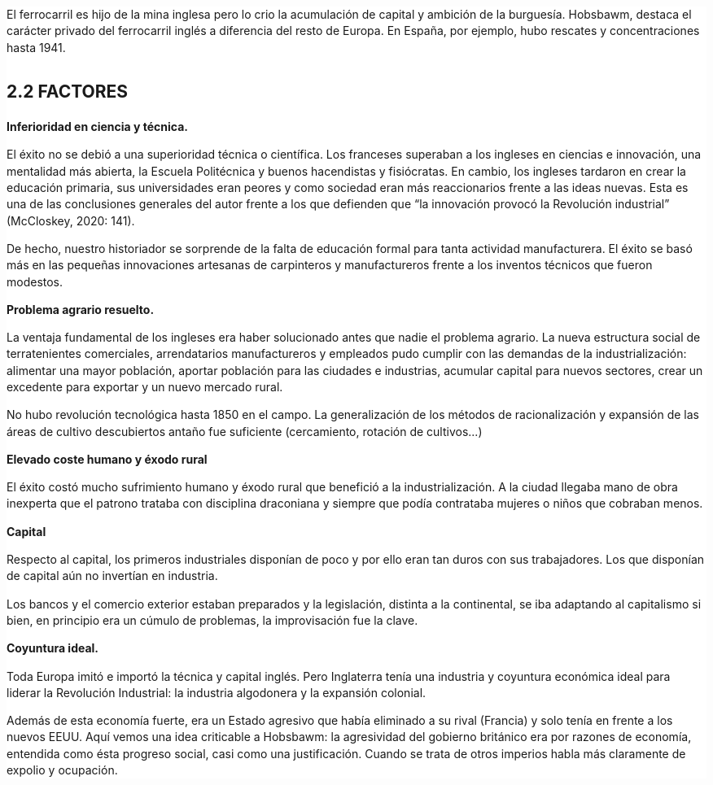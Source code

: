 El ferrocarril es hijo de la mina inglesa pero lo crio la acumulación de capital y ambición de la burguesía.  Hobsbawm, destaca el carácter privado del ferrocarril inglés a diferencia del resto de Europa. En España, por ejemplo, hubo rescates y concentraciones hasta 1941.

## 2.2 FACTORES

**Inferioridad en ciencia y técnica.**

El éxito no se debió a una superioridad técnica o científica. Los franceses superaban a los ingleses en ciencias e innovación, una mentalidad más abierta, la Escuela Politécnica y buenos hacendistas y fisiócratas. En cambio, los ingleses tardaron en crear la educación primaria, sus universidades eran peores y como sociedad eran más reaccionarios frente a las ideas nuevas. Esta es una de las conclusiones generales del autor frente a los que defienden que “la innovación provocó la Revolución industrial” (McCloskey, 2020: 141).

De hecho, nuestro historiador se sorprende de la falta de educación formal para tanta actividad manufacturera. El éxito se basó más en las pequeñas innovaciones artesanas de carpinteros y manufactureros frente a los inventos técnicos que fueron modestos.

**Problema agrario resuelto.**

La ventaja fundamental de los ingleses era haber solucionado antes que nadie el problema agrario. La nueva estructura social de terratenientes comerciales, arrendatarios manufactureros y empleados pudo cumplir con las demandas de la industrialización:  alimentar una mayor población, aportar población para las ciudades e industrias, acumular capital para nuevos sectores, crear un excedente para exportar y un nuevo mercado rural.

No hubo revolución tecnológica hasta 1850 en el campo. La generalización de los métodos de racionalización y expansión de las áreas de cultivo descubiertos antaño fue suficiente (cercamiento, rotación de cultivos...)

**Elevado coste humano y éxodo rural**

El éxito costó mucho sufrimiento humano y éxodo rural que benefició a la industrialización. A la ciudad llegaba mano de obra inexperta que el patrono trataba con disciplina draconiana y siempre que podía contrataba mujeres o niños que cobraban menos.

**Capital** 

Respecto al capital, los primeros industriales disponían de poco y por ello eran tan duros con sus trabajadores. Los que disponían de capital aún no invertían en industria.

Los bancos y el comercio exterior estaban preparados y la legislación, distinta a la continental, se iba adaptando al capitalismo si bien, en principio era un cúmulo de problemas, la improvisación fue la clave.

**Coyuntura ideal.**

Toda Europa imitó e importó la técnica y capital inglés. Pero Inglaterra tenía una industria y coyuntura económica ideal para liderar la Revolución Industrial: la industria algodonera y la expansión colonial.

Además de esta economía fuerte, era un Estado agresivo que había eliminado a su rival (Francia) y solo tenía en frente a los nuevos EEUU. Aquí vemos una idea criticable a Hobsbawm: la agresividad del gobierno británico era por razones de economía, entendida como ésta progreso social, casi como una justificación. Cuando se trata de otros imperios habla más claramente de expolio y ocupación.
